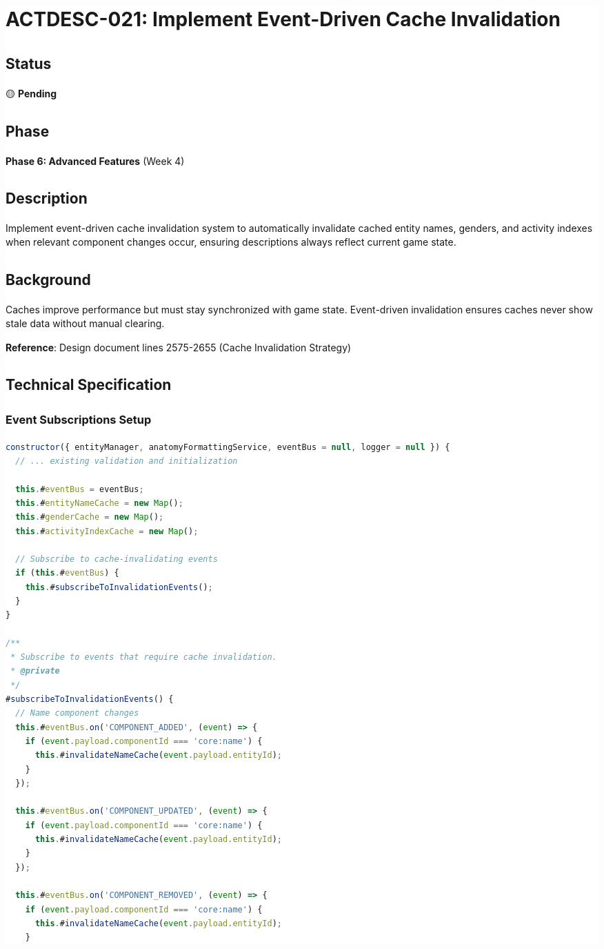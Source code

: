 # ACTDESC-021: Implement Event-Driven Cache Invalidation

## Status
🟡 **Pending**

## Phase
**Phase 6: Advanced Features** (Week 4)

## Description
Implement event-driven cache invalidation system to automatically invalidate cached entity names, genders, and activity indexes when relevant component changes occur, ensuring descriptions always reflect current game state.

## Background
Caches improve performance but must stay synchronized with game state. Event-driven invalidation ensures caches never show stale data without manual clearing.

**Reference**: Design document lines 2575-2655 (Cache Invalidation Strategy)

## Technical Specification

### Event Subscriptions Setup
```javascript
constructor({ entityManager, anatomyFormattingService, eventBus = null, logger = null }) {
  // ... existing validation and initialization

  this.#eventBus = eventBus;
  this.#entityNameCache = new Map();
  this.#genderCache = new Map();
  this.#activityIndexCache = new Map();

  // Subscribe to cache-invalidating events
  if (this.#eventBus) {
    this.#subscribeToInvalidationEvents();
  }
}

/**
 * Subscribe to events that require cache invalidation.
 * @private
 */
#subscribeToInvalidationEvents() {
  // Name component changes
  this.#eventBus.on('COMPONENT_ADDED', (event) => {
    if (event.payload.componentId === 'core:name') {
      this.#invalidateNameCache(event.payload.entityId);
    }
  });

  this.#eventBus.on('COMPONENT_UPDATED', (event) => {
    if (event.payload.componentId === 'core:name') {
      this.#invalidateNameCache(event.payload.entityId);
    }
  });

  this.#eventBus.on('COMPONENT_REMOVED', (event) => {
    if (event.payload.componentId === 'core:name') {
      this.#invalidateNameCache(event.payload.entityId);
    }
```